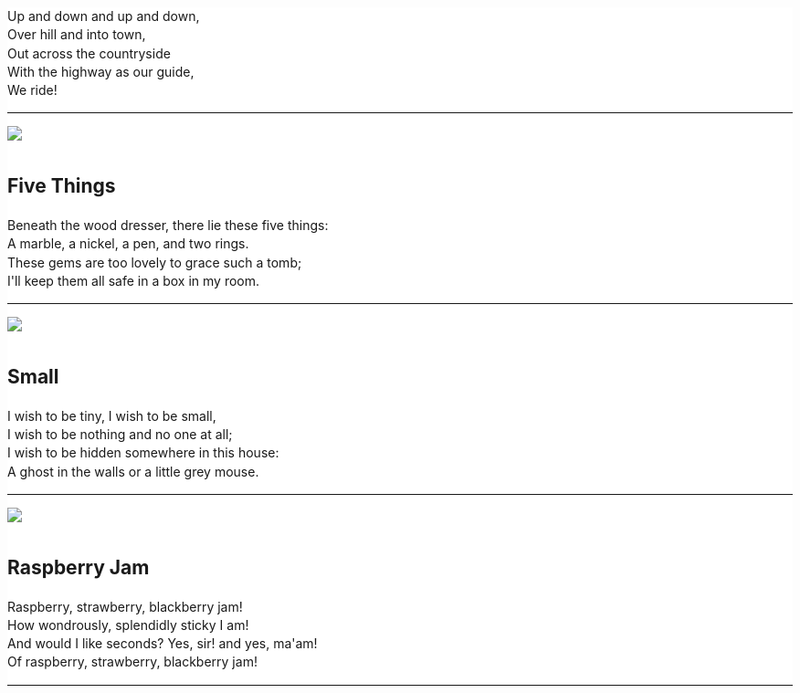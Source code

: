   <div class="lines">
    <div>Up and down and up and down,</div>
    <div>Over hill and into town,</div>
    <div>Out across the countryside</div>
    <div>With the highway as our guide,</div>
    <div>We ride!</div>
  </div>
</div>

---

<div class="poem">
  <div>
    <img src="/all-the-world-to-me/img/chair.png">
  </div>

  <h2>Five Things</h2>

  <div class="lines">
    <div>Beneath the wood dresser, there lie these five things:</div>
    <div>A marble, a nickel, a pen, and two rings.</div>
    <div>These gems are too lovely to grace such a tomb;</div>
    <div>I'll keep them all safe in a box in my room.</div>
  </div>
</div>

---

<div class="poem">
  <div>
    <img src="/all-the-world-to-me/img/mouse.png">
  </div>

  <h2>Small</h2>

  <div class="lines">
    <div>I wish to be tiny, I wish to be small,</div>
    <div>I wish to be nothing and no one at all;</div>
    <div>I wish to be hidden somewhere in this house:</div>
    <div>A ghost in the walls or a little grey mouse.</div>
  </div>
</div>

---

<div class="poem">
  <div>
    <img src="/all-the-world-to-me/img/fruit.png">
  </div>

  <h2>Raspberry Jam</h2>

  <div class="lines">
    <div>Raspberry, strawberry, blackberry jam!</div>
    <div>How wondrously, splendidly sticky I am!</div>
    <div>And would I like seconds? Yes, sir! and yes, ma'am!</div>
    <div>Of raspberry, strawberry, blackberry jam!</div>
  </div>
</div>

---